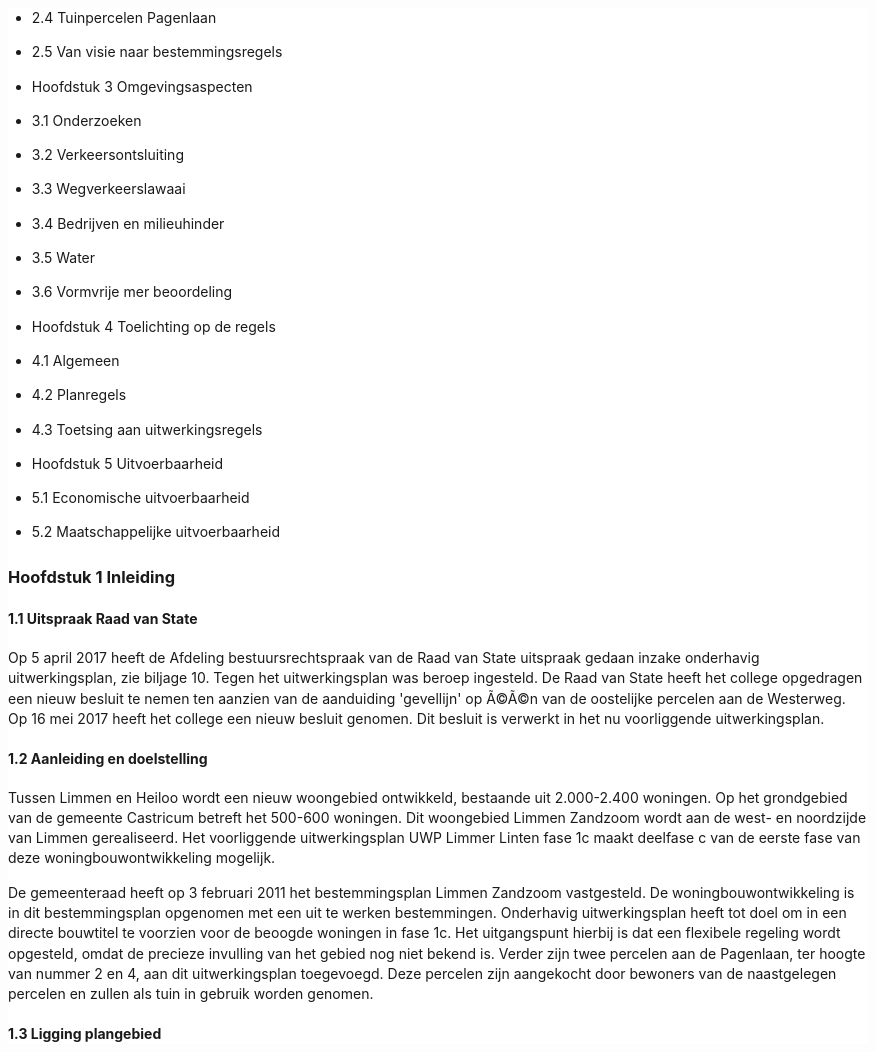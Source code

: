 + 2\.4 Tuinpercelen Pagenlaan

+ 2\.5 Van visie naar bestemmingsregels

* Hoofdstuk 3 Omgevingsaspecten

+ 3\.1 Onderzoeken

+ 3\.2 Verkeersontsluiting

+ 3\.3 Wegverkeerslawaai

+ 3\.4 Bedrijven en milieuhinder

+ 3\.5 Water

+ 3\.6 Vormvrije mer beoordeling

* Hoofdstuk 4 Toelichting op de regels

+ 4\.1 Algemeen

+ 4\.2 Planregels

+ 4\.3 Toetsing aan uitwerkingsregels

* Hoofdstuk 5 Uitvoerbaarheid

+ 5\.1 Economische uitvoerbaarheid

+ 5\.2 Maatschappelijke uitvoerbaarheid

### Hoofdstuk 1 Inleiding

#### 1\.1 Uitspraak Raad van State

Op 5 april 2017 heeft de Afdeling bestuursrechtspraak van de Raad van State uitspraak gedaan inzake onderhavig uitwerkingsplan, zie biljage 10. Tegen het uitwerkingsplan was beroep ingesteld. De Raad van State heeft het college opgedragen een nieuw besluit te nemen ten aanzien van de aanduiding 'gevellijn' op Ã©Ã©n van de oostelijke percelen aan de Westerweg. Op 16 mei 2017 heeft het college een nieuw besluit genomen. Dit besluit is verwerkt in het nu voorliggende uitwerkingsplan.

#### 1\.2 Aanleiding en doelstelling

Tussen Limmen en Heiloo wordt een nieuw woongebied ontwikkeld, bestaande uit 2\.000\-2\.400 woningen. Op het grondgebied van de gemeente Castricum betreft het 500\-600 woningen. Dit woongebied Limmen Zandzoom wordt aan de west\- en noordzijde van Limmen gerealiseerd. Het voorliggende uitwerkingsplan UWP Limmer Linten fase 1c maakt deelfase c van de eerste fase van deze woningbouwontwikkeling mogelijk.

De gemeenteraad heeft op 3 februari 2011 het bestemmingsplan Limmen Zandzoom vastgesteld. De woningbouwontwikkeling is in dit bestemmingsplan opgenomen met een uit te werken bestemmingen. Onderhavig uitwerkingsplan heeft tot doel om in een directe bouwtitel te voorzien voor de beoogde woningen in fase 1c. Het uitgangspunt hierbij is dat een flexibele regeling wordt opgesteld, omdat de precieze invulling van het gebied nog niet bekend is. Verder zijn twee percelen aan de Pagenlaan, ter hoogte van nummer 2 en 4, aan dit uitwerkingsplan toegevoegd. Deze percelen zijn aangekocht door bewoners van de naastgelegen percelen en zullen als tuin in gebruik worden genomen.

#### 1\.3 Ligging plangebied
